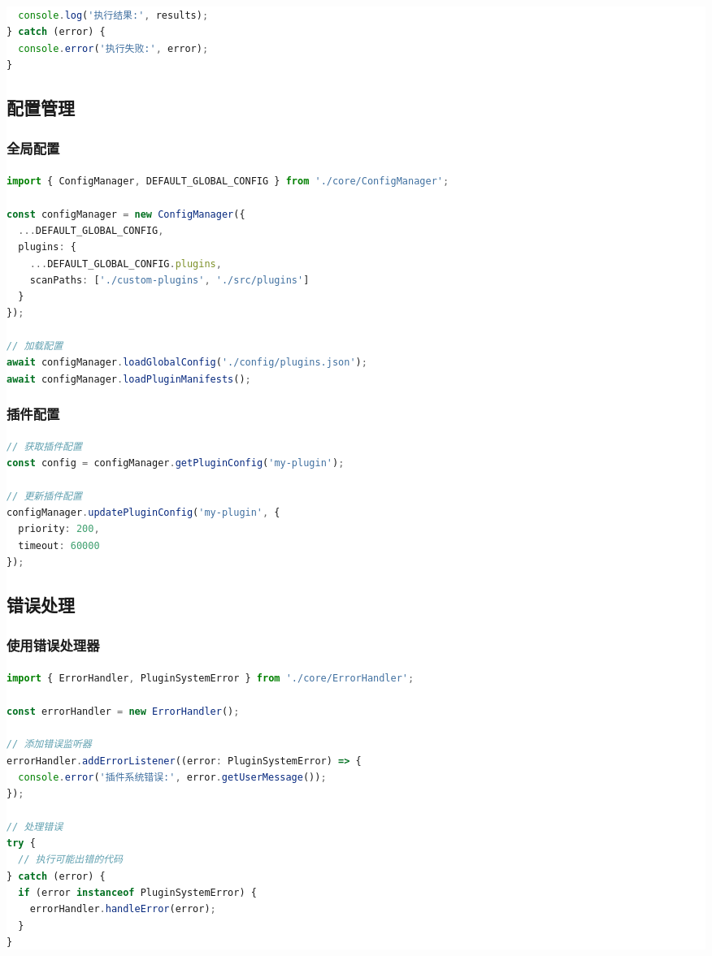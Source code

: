 ```typescript
  console.log('执行结果:', results);
} catch (error) {
  console.error('执行失败:', error);
}
```

## 配置管理

### 全局配置

```typescript
import { ConfigManager, DEFAULT_GLOBAL_CONFIG } from './core/ConfigManager';

const configManager = new ConfigManager({
  ...DEFAULT_GLOBAL_CONFIG,
  plugins: {
    ...DEFAULT_GLOBAL_CONFIG.plugins,
    scanPaths: ['./custom-plugins', './src/plugins']
  }
});

// 加载配置
await configManager.loadGlobalConfig('./config/plugins.json');
await configManager.loadPluginManifests();
```

### 插件配置

```typescript
// 获取插件配置
const config = configManager.getPluginConfig('my-plugin');

// 更新插件配置
configManager.updatePluginConfig('my-plugin', {
  priority: 200,
  timeout: 60000
});
```

## 错误处理

### 使用错误处理器

```typescript
import { ErrorHandler, PluginSystemError } from './core/ErrorHandler';

const errorHandler = new ErrorHandler();

// 添加错误监听器
errorHandler.addErrorListener((error: PluginSystemError) => {
  console.error('插件系统错误:', error.getUserMessage());
});

// 处理错误
try {
  // 执行可能出错的代码
} catch (error) {
  if (error instanceof PluginSystemError) {
    errorHandler.handleError(error);
  }
}
```
